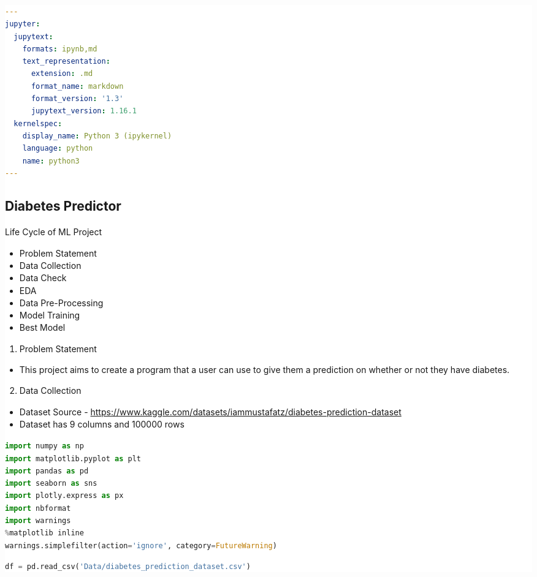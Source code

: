```yaml
---
jupyter:
  jupytext:
    formats: ipynb,md
    text_representation:
      extension: .md
      format_name: markdown
      format_version: '1.3'
      jupytext_version: 1.16.1
  kernelspec:
    display_name: Python 3 (ipykernel)
    language: python
    name: python3
---
```


## Diabetes Predictor


Life Cycle of ML Project
- Problem Statement
- Data Collection
- Data Check
- EDA
- Data Pre-Processing
- Model Training
- Best Model


1) Problem Statement
- This project aims to create a program that a user can use to give them a prediction on whether or not they have diabetes.


2) Data Collection
- Dataset Source - https://www.kaggle.com/datasets/iammustafatz/diabetes-prediction-dataset
- Dataset has 9 columns and 100000 rows

```python
import numpy as np
import matplotlib.pyplot as plt
import pandas as pd
import seaborn as sns
import plotly.express as px
import nbformat
import warnings
%matplotlib inline
warnings.simplefilter(action='ignore', category=FutureWarning)
```

```python
df = pd.read_csv('Data/diabetes_prediction_dataset.csv')
```
